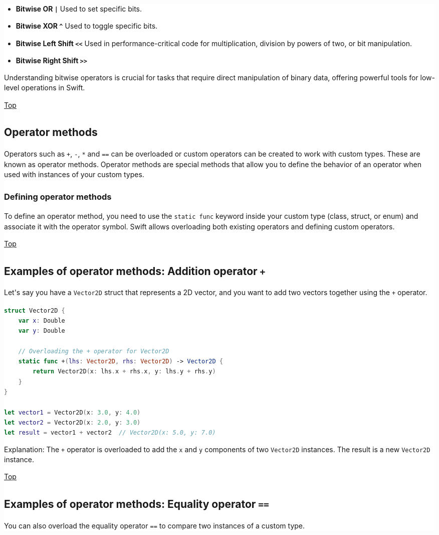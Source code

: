 - **Bitwise OR `|`** Used to set specific bits.

- **Bitwise XOR `^`** Used to toggle specific bits.

- **Bitwise Left Shift `<<`** Used in performance-critical code for multiplication, division by powers of two, or bit manipulation.

- **Bitwise Right Shift `>>`**

Understanding bitwise operators is crucial for tasks that require direct manipulation of binary data, offering powerful tools for low-level operations in Swift.

[Top](#top)

## Operator methods
Operators such as `+`, `-`, `*` and `==` can be overloaded or custom operators can be created to work with custom types. These are known as operator methods. Operator methods are special methods that allow you to define the behavior of an operator when used with instances of your custom types.

### Defining operator methods
To define an operator method, you need to use the `static func` keyword inside your custom type (class, struct, or enum) and associate it with the operator symbol. Swift allows overloading both existing operators and defining custom operators.

[Top](#top)

## Examples of operator methods: Addition operator `+`
Let's say you have a `Vector2D` struct that represents a 2D vector, and you want to add two vectors together using the `+` operator.

```swift
struct Vector2D {
    var x: Double
    var y: Double
    
    // Overloading the + operator for Vector2D
    static func +(lhs: Vector2D, rhs: Vector2D) -> Vector2D {
        return Vector2D(x: lhs.x + rhs.x, y: lhs.y + rhs.y)
    }
}

let vector1 = Vector2D(x: 3.0, y: 4.0)
let vector2 = Vector2D(x: 2.0, y: 3.0)
let result = vector1 + vector2  // Vector2D(x: 5.0, y: 7.0)
```
Explanation: The `+` operator is overloaded to add the `x` and `y` components of two `Vector2D` instances. The result is a new `Vector2D` instance.

[Top](#top)

## Examples of operator methods: Equality operator `==`
You can also overload the equality operator `==` to compare two instances of a custom type.
